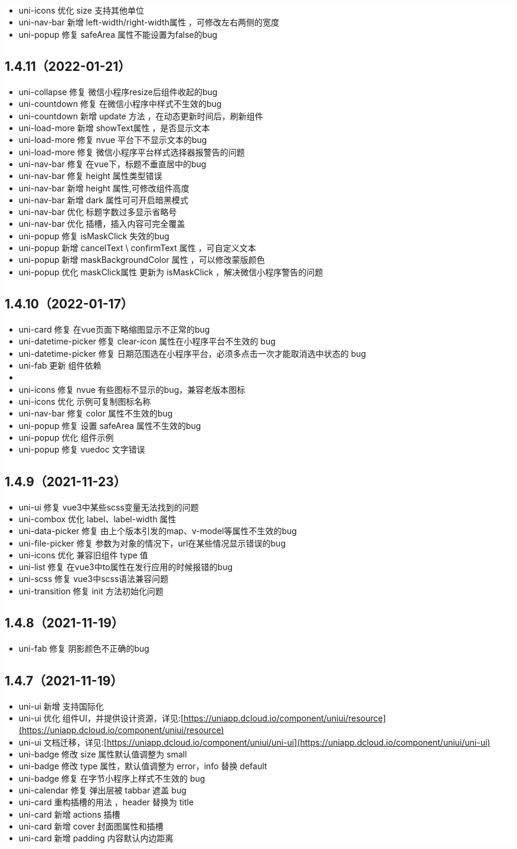 - uni-icons 优化 size 支持其他单位
- uni-nav-bar 新增 left-width/right-width属性 ，可修改左右两侧的宽度
- uni-popup 修复 safeArea 属性不能设置为false的bug
## 1.4.11（2022-01-21）
- uni-collapse 修复 微信小程序resize后组件收起的bug
- uni-countdown 修复 在微信小程序中样式不生效的bug
- uni-countdown 新增 update 方法 ，在动态更新时间后，刷新组件
- uni-load-more 新增 showText属性 ，是否显示文本
- uni-load-more 修复 nvue 平台下不显示文本的bug
- uni-load-more 修复 微信小程序平台样式选择器报警告的问题
- uni-nav-bar 修复 在vue下，标题不垂直居中的bug
- uni-nav-bar 修复 height 属性类型错误
- uni-nav-bar 新增 height 属性,可修改组件高度
- uni-nav-bar 新增 dark 属性可可开启暗黑模式
- uni-nav-bar 优化 标题字数过多显示省略号
- uni-nav-bar 优化 插槽，插入内容可完全覆盖
- uni-popup 修复 isMaskClick 失效的bug
- uni-popup 新增 cancelText \ confirmText 属性 ，可自定义文本
- uni-popup 新增 maskBackgroundColor 属性 ，可以修改蒙版颜色
- uni-popup 优化 maskClick属性 更新为 isMaskClick ，解决微信小程序警告的问题

## 1.4.10（2022-01-17）
- uni-card 修复 在vue页面下略缩图显示不正常的bug
- uni-datetime-picker 修复 clear-icon 属性在小程序平台不生效的 bug
- uni-datetime-picker 修复 日期范围选在小程序平台，必须多点击一次才能取消选中状态的 bug
- uni-fab 更新 组件依赖
-
- uni-icons 修复 nvue 有些图标不显示的bug，兼容老版本图标
- uni-icons 优化 示例可复制图标名称
- uni-nav-bar 修复 color 属性不生效的bug
- uni-popup 修复 设置 safeArea 属性不生效的bug
- uni-popup 优化 组件示例
- uni-popup 修复 vuedoc 文字错误
## 1.4.9（2021-11-23）
- uni-ui 修复 vue3中某些scss变量无法找到的问题
- uni-combox 优化 label、label-width 属性
- uni-data-picker 修复 由上个版本引发的map、v-model等属性不生效的bug
- uni-file-picker 修复 参数为对象的情况下，url在某些情况显示错误的bug
- uni-icons 优化 兼容旧组件 type 值
- uni-list 修复 在vue3中to属性在发行应用的时候报错的bug
- uni-scss 修复 vue3中scss语法兼容问题
- uni-transition 修复 init 方法初始化问题
## 1.4.8（2021-11-19）
- uni-fab 修复 阴影颜色不正确的bug
## 1.4.7（2021-11-19）
- uni-ui 新增 支持国际化
- uni-ui 优化 组件UI，并提供设计资源，详见:[https://uniapp.dcloud.io/component/uniui/resource](https://uniapp.dcloud.io/component/uniui/resource)
- uni-ui 文档迁移，详见:[https://uniapp.dcloud.io/component/uniui/uni-ui](https://uniapp.dcloud.io/component/uniui/uni-ui)
- uni-badge 修改 size 属性默认值调整为 small
- uni-badge 修改 type 属性，默认值调整为 error，info 替换 default
- uni-badge 修复 在字节小程序上样式不生效的 bug
- uni-calendar 修复 弹出层被 tabbar 遮盖 bug
- uni-card 重构插槽的用法 ，header 替换为 title
- uni-card 新增 actions 插槽
- uni-card 新增 cover 封面图属性和插槽
- uni-card 新增 padding 内容默认内边距离